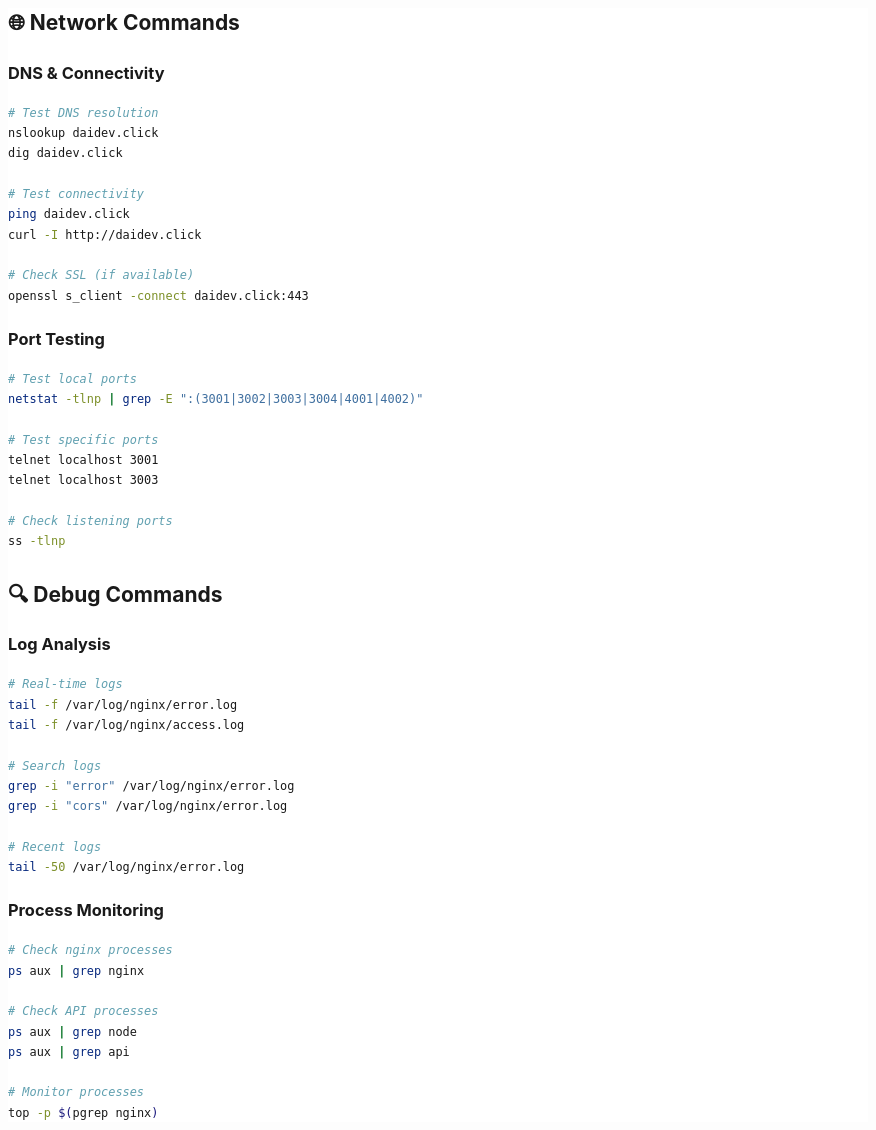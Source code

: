 ## 🌐 Network Commands

### **DNS & Connectivity**
```bash
# Test DNS resolution
nslookup daidev.click
dig daidev.click

# Test connectivity
ping daidev.click
curl -I http://daidev.click

# Check SSL (if available)
openssl s_client -connect daidev.click:443
```

### **Port Testing**
```bash
# Test local ports
netstat -tlnp | grep -E ":(3001|3002|3003|3004|4001|4002)"

# Test specific ports
telnet localhost 3001
telnet localhost 3003

# Check listening ports
ss -tlnp
```

## 🔍 Debug Commands

### **Log Analysis**
```bash
# Real-time logs
tail -f /var/log/nginx/error.log
tail -f /var/log/nginx/access.log

# Search logs
grep -i "error" /var/log/nginx/error.log
grep -i "cors" /var/log/nginx/error.log

# Recent logs
tail -50 /var/log/nginx/error.log
```

### **Process Monitoring**
```bash
# Check nginx processes
ps aux | grep nginx

# Check API processes
ps aux | grep node
ps aux | grep api

# Monitor processes
top -p $(pgrep nginx)
```
